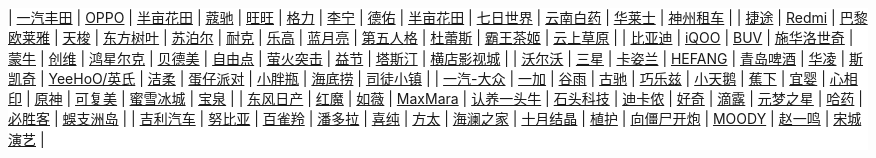 | [一汽丰田](https://www.baidu.com/s?wd=%E4%B8%80%E6%B1%BD%E4%B8%B0%E7%94%B0) | [OPPO](https://www.baidu.com/s?wd=OPPO) | [半亩花田](https://www.baidu.com/s?wd=%E5%8D%8A%E4%BA%A9%E8%8A%B1%E7%94%B0) | [蔻驰](https://www.baidu.com/s?wd=%E8%94%BB%E9%A9%B0) | [旺旺](https://www.baidu.com/s?wd=%E6%97%BA%E6%97%BA) | [格力](https://www.baidu.com/s?wd=%E6%A0%BC%E5%8A%9B) | [李宁](https://www.baidu.com/s?wd=%E6%9D%8E%E5%AE%81) | [德佑](https://www.baidu.com/s?wd=%E5%BE%B7%E4%BD%91) | [半亩花田](https://www.baidu.com/s?wd=%E5%8D%8A%E4%BA%A9%E8%8A%B1%E7%94%B0) | [七日世界](https://www.baidu.com/s?wd=%E4%B8%83%E6%97%A5%E4%B8%96%E7%95%8C) | [云南白药](https://www.baidu.com/s?wd=%E4%BA%91%E5%8D%97%E7%99%BD%E8%8D%AF) | [华莱士](https://www.baidu.com/s?wd=%E5%8D%8E%E8%8E%B1%E5%A3%AB) | [神州租车](https://www.baidu.com/s?wd=%E7%A5%9E%E5%B7%9E%E7%A7%9F%E8%BD%A6) |
| [捷途](https://www.baidu.com/s?wd=%E6%8D%B7%E9%80%94) | [Redmi](https://www.baidu.com/s?wd=Redmi) | [巴黎欧莱雅](https://www.baidu.com/s?wd=%E5%B7%B4%E9%BB%8E%E6%AC%A7%E8%8E%B1%E9%9B%85) | [天梭](https://www.baidu.com/s?wd=%E5%A4%A9%E6%A2%AD) | [东方树叶](https://www.baidu.com/s?wd=%E4%B8%9C%E6%96%B9%E6%A0%91%E5%8F%B6) | [苏泊尔](https://www.baidu.com/s?wd=%E8%8B%8F%E6%B3%8A%E5%B0%94) | [耐克](https://www.baidu.com/s?wd=%E8%80%90%E5%85%8B) | [乐高](https://www.baidu.com/s?wd=%E4%B9%90%E9%AB%98) | [蓝月亮](https://www.baidu.com/s?wd=%E8%93%9D%E6%9C%88%E4%BA%AE) | [第五人格](https://www.baidu.com/s?wd=%E7%AC%AC%E4%BA%94%E4%BA%BA%E6%A0%BC) | [杜蕾斯](https://www.baidu.com/s?wd=%E6%9D%9C%E8%95%BE%E6%96%AF) | [霸王茶姬](https://www.baidu.com/s?wd=%E9%9C%B8%E7%8E%8B%E8%8C%B6%E5%A7%AC) | [云上草原](https://www.baidu.com/s?wd=%E4%BA%91%E4%B8%8A%E8%8D%89%E5%8E%9F) |
| [比亚迪](https://www.baidu.com/s?wd=%E6%AF%94%E4%BA%9A%E8%BF%AA) | [iQOO](https://www.baidu.com/s?wd=iQOO) | [BUV](https://www.baidu.com/s?wd=BUV) | [施华洛世奇](https://www.baidu.com/s?wd=%E6%96%BD%E5%8D%8E%E6%B4%9B%E4%B8%96%E5%A5%87) | [蒙牛](https://www.baidu.com/s?wd=%E8%92%99%E7%89%9B) | [创维](https://www.baidu.com/s?wd=%E5%88%9B%E7%BB%B4) | [鸿星尔克](https://www.baidu.com/s?wd=%E9%B8%BF%E6%98%9F%E5%B0%94%E5%85%8B) | [贝德美](https://www.baidu.com/s?wd=%E8%B4%9D%E5%BE%B7%E7%BE%8E) | [自由点](https://www.baidu.com/s?wd=%E8%87%AA%E7%94%B1%E7%82%B9) | [萤火突击](https://www.baidu.com/s?wd=%E8%90%A4%E7%81%AB%E7%AA%81%E5%87%BB) | [益节](https://www.baidu.com/s?wd=%E7%9B%8A%E8%8A%82) | [塔斯汀](https://www.baidu.com/s?wd=%E5%A1%94%E6%96%AF%E6%B1%80) | [横店影视城](https://www.baidu.com/s?wd=%E6%A8%AA%E5%BA%97%E5%BD%B1%E8%A7%86%E5%9F%8E) |
| [沃尔沃](https://www.baidu.com/s?wd=%E6%B2%83%E5%B0%94%E6%B2%83) | [三星](https://www.baidu.com/s?wd=%E4%B8%89%E6%98%9F) | [卡姿兰](https://www.baidu.com/s?wd=%E5%8D%A1%E5%A7%BF%E5%85%B0) | [HEFANG](https://www.baidu.com/s?wd=HEFANG) | [青岛啤酒](https://www.baidu.com/s?wd=%E9%9D%92%E5%B2%9B%E5%95%A4%E9%85%92) | [华凌](https://www.baidu.com/s?wd=%E5%8D%8E%E5%87%8C) | [斯凯奇](https://www.baidu.com/s?wd=%E6%96%AF%E5%87%AF%E5%A5%87) | [YeeHoO/英氏](https://www.baidu.com/s?wd=YeeHoO/%E8%8B%B1%E6%B0%8F) | [洁柔](https://www.baidu.com/s?wd=%E6%B4%81%E6%9F%94) | [蛋仔派对](https://www.baidu.com/s?wd=%E8%9B%8B%E4%BB%94%E6%B4%BE%E5%AF%B9) | [小胖瓶](https://www.baidu.com/s?wd=%E5%B0%8F%E8%83%96%E7%93%B6) | [海底捞](https://www.baidu.com/s?wd=%E6%B5%B7%E5%BA%95%E6%8D%9E) | [司徒小镇](https://www.baidu.com/s?wd=%E5%8F%B8%E5%BE%92%E5%B0%8F%E9%95%87) |
| [一汽-大众](https://www.baidu.com/s?wd=%E4%B8%80%E6%B1%BD-%E5%A4%A7%E4%BC%97) | [一加](https://www.baidu.com/s?wd=%E4%B8%80%E5%8A%A0) | [谷雨](https://www.baidu.com/s?wd=%E8%B0%B7%E9%9B%A8) | [古驰](https://www.baidu.com/s?wd=%E5%8F%A4%E9%A9%B0) | [巧乐兹](https://www.baidu.com/s?wd=%E5%B7%A7%E4%B9%90%E5%85%B9) | [小天鹅](https://www.baidu.com/s?wd=%E5%B0%8F%E5%A4%A9%E9%B9%85) | [蕉下](https://www.baidu.com/s?wd=%E8%95%89%E4%B8%8B) | [宜婴](https://www.baidu.com/s?wd=%E5%AE%9C%E5%A9%B4) | [心相印](https://www.baidu.com/s?wd=%E5%BF%83%E7%9B%B8%E5%8D%B0) | [原神](https://www.baidu.com/s?wd=%E5%8E%9F%E7%A5%9E) | [可复美](https://www.baidu.com/s?wd=%E5%8F%AF%E5%A4%8D%E7%BE%8E) | [蜜雪冰城](https://www.baidu.com/s?wd=%E8%9C%9C%E9%9B%AA%E5%86%B0%E5%9F%8E) | [宝泉](https://www.baidu.com/s?wd=%E5%AE%9D%E6%B3%89) |
| [东风日产](https://www.baidu.com/s?wd=%E4%B8%9C%E9%A3%8E%E6%97%A5%E4%BA%A7) | [红魔](https://www.baidu.com/s?wd=%E7%BA%A2%E9%AD%94) | [如薇](https://www.baidu.com/s?wd=%E5%A6%82%E8%96%87) | [MaxMara](https://www.baidu.com/s?wd=MaxMara) | [认养一头牛](https://www.baidu.com/s?wd=%E8%AE%A4%E5%85%BB%E4%B8%80%E5%A4%B4%E7%89%9B) | [石头科技](https://www.baidu.com/s?wd=%E7%9F%B3%E5%A4%B4%E7%A7%91%E6%8A%80) | [迪卡侬](https://www.baidu.com/s?wd=%E8%BF%AA%E5%8D%A1%E4%BE%AC) | [好奇](https://www.baidu.com/s?wd=%E5%A5%BD%E5%A5%87) | [滴露](https://www.baidu.com/s?wd=%E6%BB%B4%E9%9C%B2) | [元梦之星](https://www.baidu.com/s?wd=%E5%85%83%E6%A2%A6%E4%B9%8B%E6%98%9F) | [哈药](https://www.baidu.com/s?wd=%E5%93%88%E8%8D%AF) | [必胜客](https://www.baidu.com/s?wd=%E5%BF%85%E8%83%9C%E5%AE%A2) | [蜈支洲岛](https://www.baidu.com/s?wd=%E8%9C%88%E6%94%AF%E6%B4%B2%E5%B2%9B) |
| [吉利汽车](https://www.baidu.com/s?wd=%E5%90%89%E5%88%A9%E6%B1%BD%E8%BD%A6) | [努比亚](https://www.baidu.com/s?wd=%E5%8A%AA%E6%AF%94%E4%BA%9A) | [百雀羚](https://www.baidu.com/s?wd=%E7%99%BE%E9%9B%80%E7%BE%9A) | [潘多拉](https://www.baidu.com/s?wd=%E6%BD%98%E5%A4%9A%E6%8B%89) | [喜纯](https://www.baidu.com/s?wd=%E5%96%9C%E7%BA%AF) | [方太](https://www.baidu.com/s?wd=%E6%96%B9%E5%A4%AA) | [海澜之家](https://www.baidu.com/s?wd=%E6%B5%B7%E6%BE%9C%E4%B9%8B%E5%AE%B6) | [十月结晶](https://www.baidu.com/s?wd=%E5%8D%81%E6%9C%88%E7%BB%93%E6%99%B6) | [植护](https://www.baidu.com/s?wd=%E6%A4%8D%E6%8A%A4) | [向僵尸开炮](https://www.baidu.com/s?wd=%E5%90%91%E5%83%B5%E5%B0%B8%E5%BC%80%E7%82%AE) | [MOODY](https://www.baidu.com/s?wd=MOODY) | [赵一鸣](https://www.baidu.com/s?wd=%E8%B5%B5%E4%B8%80%E9%B8%A3) | [宋城演艺](https://www.baidu.com/s?wd=%E5%AE%8B%E5%9F%8E%E6%BC%94%E8%89%BA) |